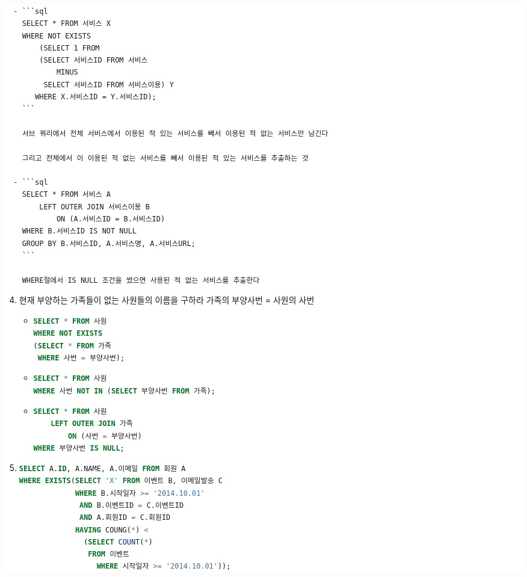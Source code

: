       - ```sql
        SELECT * FROM 서비스 X
        WHERE NOT EXISTS 
        	(SELECT 1 FROM 
           	(SELECT 서비스ID FROM 서비스
            	MINUS
             SELECT 서비스ID FROM 서비스이용) Y
           WHERE X.서비스ID = Y.서비스ID);
        ```

        서브 쿼리에서 전체 서비스에서 이용된 적 있는 서비스를 빼서 이용된 적 없는 서비스만 남긴다

        그리고 전체에서 이 이용된 적 없는 서비스를 빼서 이용된 적 있는 서비스를 추출하는 것

      - ```sql
        SELECT * FROM 서비스 A
        	LEFT OUTER JOIN 서비스이용 B
        		ON (A.서비스ID = B.서비스ID)
        WHERE B.서비스ID IS NOT NULL
        GROUP BY B.서비스ID, A.서비스명, A.서비스URL;
        ```

        WHERE절에서 IS NULL 조건을 썼으면 사용된 적 없는 서비스를 추출한다

   4. 현재 부양하는 가족들이 없는 사원들의 이름을 구하라
      가족의 부양사번 = 사원의 사번

      - ```sql
        SELECT * FROM 사원
        WHERE NOT EXISTS 
        (SELECT * FROM 가족 
         WHERE 사번 = 부양사번);
        ```

      - ```sql
        SELECT * FROM 사원
        WHERE 사번 NOT IN (SELECT 부양사번 FROM 가족);
        ```

      - ```sql
        SELECT * FROM 사원
        	LEFT OUTER JOIN 가족
        		ON (사번 = 부양사번)
        WHERE 부양사번 IS NULL;
        ```

   5. ```sql
      SELECT A.ID, A.NAME, A.이메일 FROM 회원 A
      WHERE EXISTS(SELECT 'X' FROM 이벤트 B, 이메일발송 C
                   WHERE B.시작일자 >= '2014.10.01'
                   	AND B.이벤트ID = C.이벤트ID
                   	AND A.회원ID = C.회원ID
                   HAVING COUNG(*) < 
                     (SELECT COUNT(*)
                      FROM 이벤트
                        WHERE 시작일자 >= '2014.10.01'));
      ```
